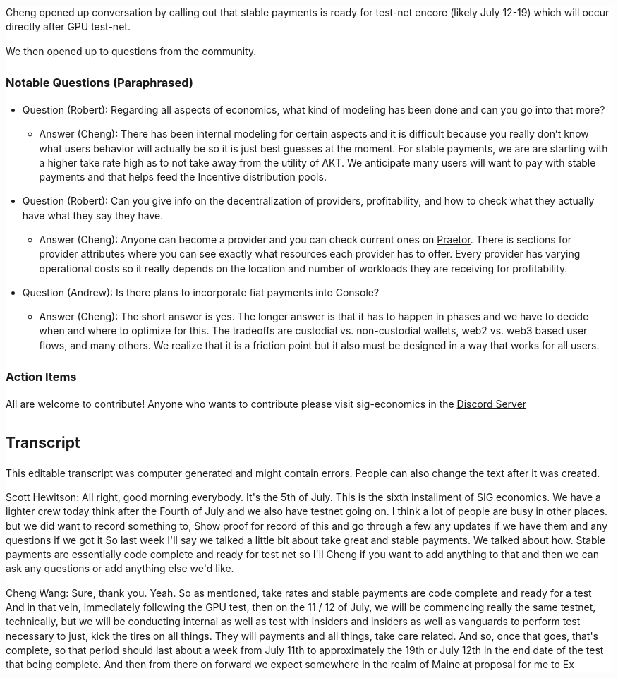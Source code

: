 Cheng opened up conversation by calling out that stable payments is ready for test-net encore (likely July 12-19) which will occur directly after GPU test-net.  

We then opened up to questions from the community.

### Notable Questions (Paraphrased)

- Question (Robert): Regarding all aspects of economics, what kind of modeling has been done and can you go into that more?
    - Answer (Cheng): There has been internal modeling for certain aspects and it is difficult because you really don’t know what users behavior will actually be so it is just best guesses at the moment. For stable payments, we are are starting with a higher take rate high as to not take away from the utility of AKT. We anticipate many users will want to pay with stable payments and that helps feed the Incentive distribution pools.

- Question (Robert): Can you give info on the decentralization of providers, profitability, and how to check what they actually have what they say they have.
    - Answer (Cheng): Anyone can become a provider and you can check current ones on [Praetor](https://akash.praetorapp.com/provider-status?chainid=akashnet-2). There is sections for provider attributes where you can see exactly what resources each provider has to offer. Every provider has varying operational costs so it really depends on the location and number of workloads they are receiving for profitability. 

- Question (Andrew): Is there plans to incorporate fiat payments into Console?
    - Answer (Cheng): The short answer is yes. The longer answer is that it has to happen in phases and we have to decide when and where to optimize for this. The tradeoffs are custodial vs. non-custodial wallets, web2 vs. web3 based user flows, and many others. We realize that it is a friction point but it also must be designed in a way that works for all users.

### Action Items

All are welcome to contribute! Anyone who wants to contribute please visit sig-economics in the [Discord Server](https://discord.gg/akash)

## Transcript
This editable transcript was computer generated and might contain errors. People can also change the text after it was created.

Scott Hewitson: All right, good morning everybody. It's the 5th of July. This is the sixth installment of SIG economics. We have a lighter crew today think after the Fourth of July and we also have testnet going on. I think a lot of people are busy in other places. but we did want to record something to, Show proof for record of this and go through a few any updates if we have them and any questions if we got it So last week I'll say we talked a little bit about take great and stable payments. We talked about how. Stable payments are essentially code complete and ready for test net so I'll Cheng if you want to add anything to that and then we can ask any questions or add anything else we'd like.

Cheng Wang: Sure, thank you. Yeah. So as mentioned, take rates and stable payments are code complete and ready for a test And in that vein, immediately following the GPU test, then on the 11 / 12 of July, we will be commencing really the same testnet, technically, but we will be conducting internal as well as test with insiders and insiders as well as vanguards to perform test necessary to just, kick the tires on all things. They will payments and all things, take care related. And so, once that goes, that's complete, so that period should last about a week from July 11th to approximately the 19th or July 12th in the end date of the test that being complete. And then from there on forward we expect somewhere in the realm of Maine at proposal for me to Ex
